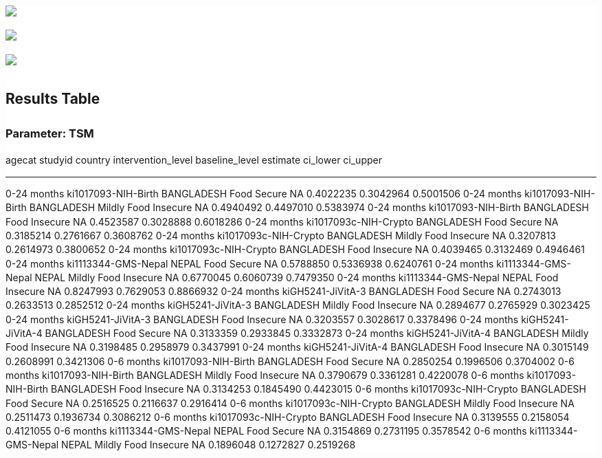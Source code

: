 ![](/tmp/53ac63ab-a8bd-4ec5-8ed5-f4960bfda658/REPORT_files/figure-html/plot_rr-1.png)



![](/tmp/53ac63ab-a8bd-4ec5-8ed5-f4960bfda658/REPORT_files/figure-html/plot_paf-1.png)

![](/tmp/53ac63ab-a8bd-4ec5-8ed5-f4960bfda658/REPORT_files/figure-html/plot_par-1.png)

## Results Table

### Parameter: TSM


agecat        studyid                 country      intervention_level     baseline_level     estimate    ci_lower    ci_upper
------------  ----------------------  -----------  ---------------------  ---------------  ----------  ----------  ----------
0-24 months   ki1017093-NIH-Birth     BANGLADESH   Food Secure            NA                0.4022235   0.3042964   0.5001506
0-24 months   ki1017093-NIH-Birth     BANGLADESH   Mildly Food Insecure   NA                0.4940492   0.4497010   0.5383974
0-24 months   ki1017093-NIH-Birth     BANGLADESH   Food Insecure          NA                0.4523587   0.3028888   0.6018286
0-24 months   ki1017093c-NIH-Crypto   BANGLADESH   Food Secure            NA                0.3185214   0.2761667   0.3608762
0-24 months   ki1017093c-NIH-Crypto   BANGLADESH   Mildly Food Insecure   NA                0.3207813   0.2614973   0.3800652
0-24 months   ki1017093c-NIH-Crypto   BANGLADESH   Food Insecure          NA                0.4039465   0.3132469   0.4946461
0-24 months   ki1113344-GMS-Nepal     NEPAL        Food Secure            NA                0.5788850   0.5336938   0.6240761
0-24 months   ki1113344-GMS-Nepal     NEPAL        Mildly Food Insecure   NA                0.6770045   0.6060739   0.7479350
0-24 months   ki1113344-GMS-Nepal     NEPAL        Food Insecure          NA                0.8247993   0.7629053   0.8866932
0-24 months   kiGH5241-JiVitA-3       BANGLADESH   Food Secure            NA                0.2743013   0.2633513   0.2852512
0-24 months   kiGH5241-JiVitA-3       BANGLADESH   Mildly Food Insecure   NA                0.2894677   0.2765929   0.3023425
0-24 months   kiGH5241-JiVitA-3       BANGLADESH   Food Insecure          NA                0.3203557   0.3028617   0.3378496
0-24 months   kiGH5241-JiVitA-4       BANGLADESH   Food Secure            NA                0.3133359   0.2933845   0.3332873
0-24 months   kiGH5241-JiVitA-4       BANGLADESH   Mildly Food Insecure   NA                0.3198485   0.2958979   0.3437991
0-24 months   kiGH5241-JiVitA-4       BANGLADESH   Food Insecure          NA                0.3015149   0.2608991   0.3421306
0-6 months    ki1017093-NIH-Birth     BANGLADESH   Food Secure            NA                0.2850254   0.1996506   0.3704002
0-6 months    ki1017093-NIH-Birth     BANGLADESH   Mildly Food Insecure   NA                0.3790679   0.3361281   0.4220078
0-6 months    ki1017093-NIH-Birth     BANGLADESH   Food Insecure          NA                0.3134253   0.1845490   0.4423015
0-6 months    ki1017093c-NIH-Crypto   BANGLADESH   Food Secure            NA                0.2516525   0.2116637   0.2916414
0-6 months    ki1017093c-NIH-Crypto   BANGLADESH   Mildly Food Insecure   NA                0.2511473   0.1936734   0.3086212
0-6 months    ki1017093c-NIH-Crypto   BANGLADESH   Food Insecure          NA                0.3139555   0.2158054   0.4121055
0-6 months    ki1113344-GMS-Nepal     NEPAL        Food Secure            NA                0.3154869   0.2731195   0.3578542
0-6 months    ki1113344-GMS-Nepal     NEPAL        Mildly Food Insecure   NA                0.1896048   0.1272827   0.2519268